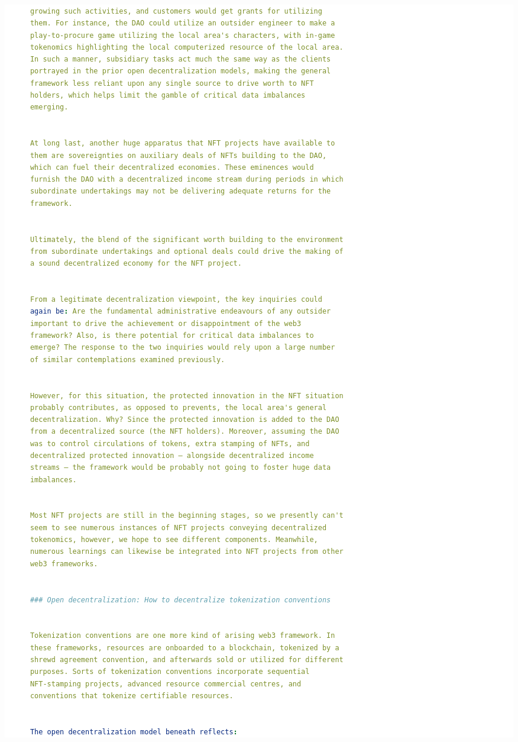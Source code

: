 ```yaml
      growing such activities, and customers would get grants for utilizing
      them. For instance, the DAO could utilize an outsider engineer to make a
      play-to-procure game utilizing the local area's characters, with in-game
      tokenomics highlighting the local computerized resource of the local area.
      In such a manner, subsidiary tasks act much the same way as the clients
      portrayed in the prior open decentralization models, making the general
      framework less reliant upon any single source to drive worth to NFT
      holders, which helps limit the gamble of critical data imbalances
      emerging.


      At long last, another huge apparatus that NFT projects have available to
      them are sovereignties on auxiliary deals of NFTs building to the DAO,
      which can fuel their decentralized economies. These eminences would
      furnish the DAO with a decentralized income stream during periods in which
      subordinate undertakings may not be delivering adequate returns for the
      framework.


      Ultimately, the blend of the significant worth building to the environment
      from subordinate undertakings and optional deals could drive the making of
      a sound decentralized economy for the NFT project.


      From a legitimate decentralization viewpoint, the key inquiries could
      again be: Are the fundamental administrative endeavours of any outsider
      important to drive the achievement or disappointment of the web3
      framework? Also, is there potential for critical data imbalances to
      emerge? The response to the two inquiries would rely upon a large number
      of similar contemplations examined previously.


      However, for this situation, the protected innovation in the NFT situation
      probably contributes, as opposed to prevents, the local area's general
      decentralization. Why? Since the protected innovation is added to the DAO
      from a decentralized source (the NFT holders). Moreover, assuming the DAO
      was to control circulations of tokens, extra stamping of NFTs, and
      decentralized protected innovation — alongside decentralized income
      streams — the framework would be probably not going to foster huge data
      imbalances.


      Most NFT projects are still in the beginning stages, so we presently can't
      seem to see numerous instances of NFT projects conveying decentralized
      tokenomics, however, we hope to see different components. Meanwhile,
      numerous learnings can likewise be integrated into NFT projects from other
      web3 frameworks.


      ### Open decentralization: How to decentralize tokenization conventions


      Tokenization conventions are one more kind of arising web3 framework. In
      these frameworks, resources are onboarded to a blockchain, tokenized by a
      shrewd agreement convention, and afterwards sold or utilized for different
      purposes. Sorts of tokenization conventions incorporate sequential
      NFT-stamping projects, advanced resource commercial centres, and
      conventions that tokenize certifiable resources.


      The open decentralization model beneath reflects:


```